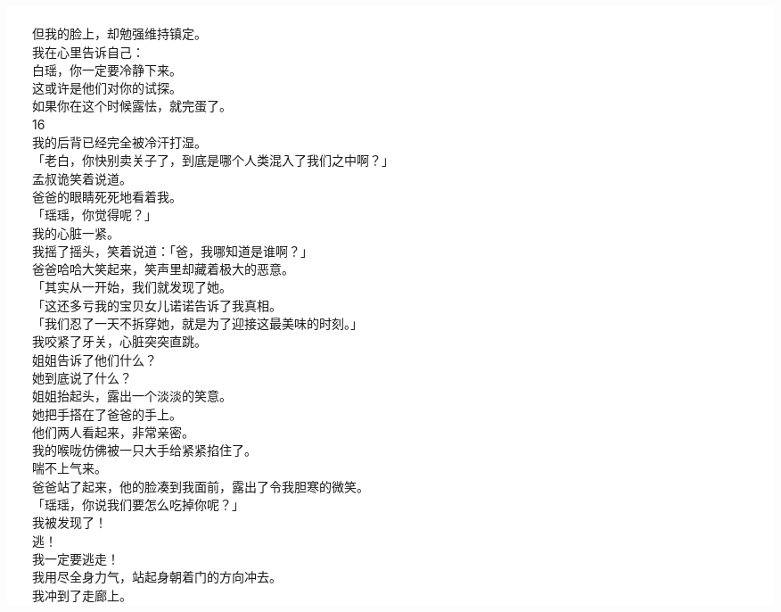 <br>   
&emsp;&emsp;但我的脸上，却勉强维持镇定。  
<br>   
&emsp;&emsp;我在心里告诉自己：  
<br>   
&emsp;&emsp;白瑶，你一定要冷静下来。  
<br>   
&emsp;&emsp;这或许是他们对你的试探。  
<br>   
&emsp;&emsp;如果你在这个时候露怯，就完蛋了。  
<br>   
&emsp;&emsp;16  
<br>   
&emsp;&emsp;我的后背已经完全被冷汗打湿。  
<br>   
&emsp;&emsp;「老白，你快别卖关子了，到底是哪个人类混入了我们之中啊？」  
<br>   
&emsp;&emsp;孟叔诡笑着说道。  
<br>   
&emsp;&emsp;爸爸的眼睛死死地看着我。  
<br>   
&emsp;&emsp;「瑶瑶，你觉得呢？」  
<br>   
&emsp;&emsp;我的心脏一紧。  
<br>   
&emsp;&emsp;我摇了摇头，笑着说道：「爸，我哪知道是谁啊？」  
<br>   
&emsp;&emsp;爸爸哈哈大笑起来，笑声里却藏着极大的恶意。  
<br>   
&emsp;&emsp;「其实从一开始，我们就发现了她。  
<br>   
&emsp;&emsp;「这还多亏我的宝贝女儿诺诺告诉了我真相。  
<br>   
&emsp;&emsp;「我们忍了一天不拆穿她，就是为了迎接这最美味的时刻。」  
<br>   
&emsp;&emsp;我咬紧了牙关，心脏突突直跳。  
<br>   
&emsp;&emsp;姐姐告诉了他们什么？  
<br>   
&emsp;&emsp;她到底说了什么？  
<br>   
&emsp;&emsp;姐姐抬起头，露出一个淡淡的笑意。  
<br>   
&emsp;&emsp;她把手搭在了爸爸的手上。  
<br>   
&emsp;&emsp;他们两人看起来，非常亲密。  
<br>   
&emsp;&emsp;我的喉咙仿佛被一只大手给紧紧掐住了。  
<br>   
&emsp;&emsp;喘不上气来。  
<br>   
&emsp;&emsp;爸爸站了起来，他的脸凑到我面前，露出了令我胆寒的微笑。  
<br>   
&emsp;&emsp;「瑶瑶，你说我们要怎么吃掉你呢？」  
<br>   
&emsp;&emsp;我被发现了！  
<br>   
&emsp;&emsp;逃！  
<br>   
&emsp;&emsp;我一定要逃走！  
<br>   
&emsp;&emsp;我用尽全身力气，站起身朝着门的方向冲去。  
<br>   
&emsp;&emsp;我冲到了走廊上。  